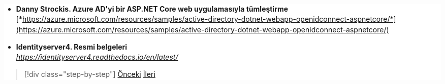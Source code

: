 - **Danny Strockis. Azure AD'yi bir ASP.NET Core web uygulamasıyla tümleştirme** \
  [*https://azure.microsoft.com/resources/samples/active-directory-dotnet-webapp-openidconnect-aspnetcore/*](https://azure.microsoft.com/resources/samples/active-directory-dotnet-webapp-openidconnect-aspnetcore/)

- **Identityserver4. Resmi belgeleri** \
  *<https://identityserver4.readthedocs.io/en/latest/>*

>[!div class="step-by-step"]
>[Önceki](../implement-resilient-applications/monitor-app-health.md)
>[İleri](authorization-net-microservices-web-applications.md)
